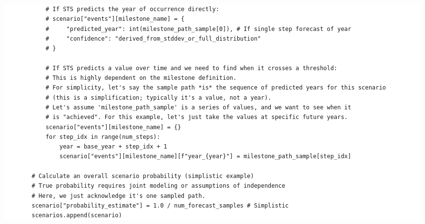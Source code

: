                 # If STS predicts the year of occurrence directly:
                # scenario["events"][milestone_name] = {
                #     "predicted_year": int(milestone_path_sample[0]), # If single step forecast of year
                #     "confidence": "derived_from_stddev_or_full_distribution"
                # }
                
                # If STS predicts a value over time and we need to find when it crosses a threshold:
                # This is highly dependent on the milestone definition.
                # For simplicity, let's say the sample path *is* the sequence of predicted years for this scenario
                # (this is a simplification; typically it's a value, not a year).
                # Let's assume 'milestone_path_sample' is a series of values, and we want to see when it
                # is "achieved". For this example, let's just take the values at specific future years.
                scenario["events"][milestone_name] = {}
                for step_idx in range(num_steps):
                    year = base_year + step_idx + 1
                    scenario["events"][milestone_name][f"year_{year}"] = milestone_path_sample[step_idx]

            # Calculate an overall scenario probability (simplistic example)
            # True probability requires joint modeling or assumptions of independence
            # Here, we just acknowledge it's one sampled path.
            scenario["probability_estimate"] = 1.0 / num_forecast_samples # Simplistic
            scenarios.append(scenario)
            